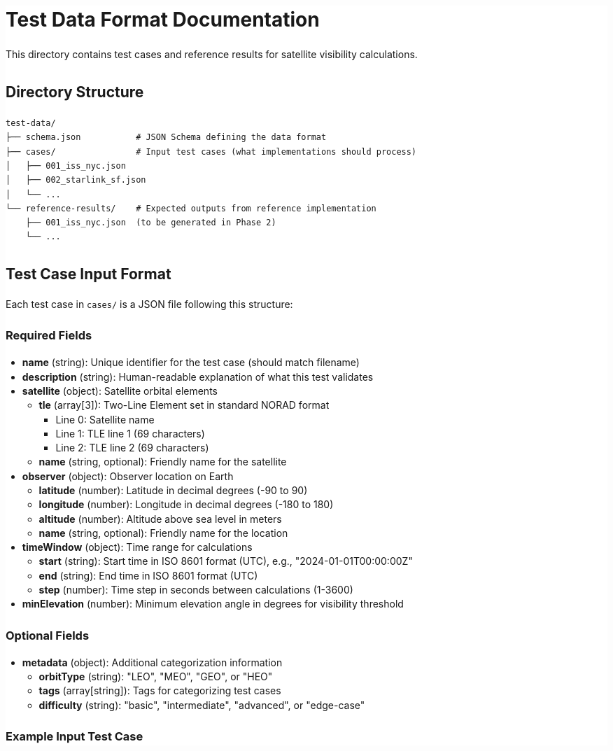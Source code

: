 # Test Data Format Documentation

This directory contains test cases and reference results for satellite visibility calculations.

## Directory Structure

```
test-data/
├── schema.json           # JSON Schema defining the data format
├── cases/                # Input test cases (what implementations should process)
│   ├── 001_iss_nyc.json
│   ├── 002_starlink_sf.json
│   └── ...
└── reference-results/    # Expected outputs from reference implementation
    ├── 001_iss_nyc.json  (to be generated in Phase 2)
    └── ...
```

## Test Case Input Format

Each test case in `cases/` is a JSON file following this structure:

### Required Fields

- **name** (string): Unique identifier for the test case (should match filename)
- **description** (string): Human-readable explanation of what this test validates
- **satellite** (object): Satellite orbital elements
  - **tle** (array[3]): Two-Line Element set in standard NORAD format
    - Line 0: Satellite name
    - Line 1: TLE line 1 (69 characters)
    - Line 2: TLE line 2 (69 characters)
  - **name** (string, optional): Friendly name for the satellite
- **observer** (object): Observer location on Earth
  - **latitude** (number): Latitude in decimal degrees (-90 to 90)
  - **longitude** (number): Longitude in decimal degrees (-180 to 180)
  - **altitude** (number): Altitude above sea level in meters
  - **name** (string, optional): Friendly name for the location
- **timeWindow** (object): Time range for calculations
  - **start** (string): Start time in ISO 8601 format (UTC), e.g., "2024-01-01T00:00:00Z"
  - **end** (string): End time in ISO 8601 format (UTC)
  - **step** (number): Time step in seconds between calculations (1-3600)
- **minElevation** (number): Minimum elevation angle in degrees for visibility threshold

### Optional Fields

- **metadata** (object): Additional categorization information
  - **orbitType** (string): "LEO", "MEO", "GEO", or "HEO"
  - **tags** (array[string]): Tags for categorizing test cases
  - **difficulty** (string): "basic", "intermediate", "advanced", or "edge-case"

### Example Input Test Case
